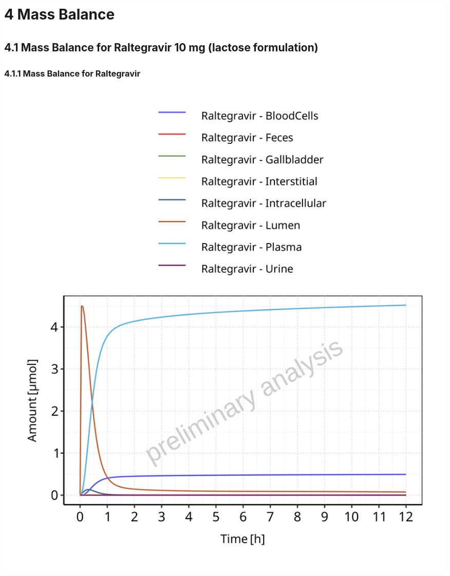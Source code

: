 

# 4 Mass Balance <a id="mass-balance"></a>


## 4.1 Mass Balance for Raltegravir 10 mg (lactose formulation) <a id="mass-balance-raltegravir_10_mg__lactose_formulation_"></a>


### 4.1.1 Mass Balance for Raltegravir <a id="1_mass_balance"></a>


<a id="figure-4-1"></a>

![](MassBalance/Raltegravir_10_mg__lactose_formulation_-2_mass_balance_Raltegravir_10_mg__lactose_formulation_.png)
